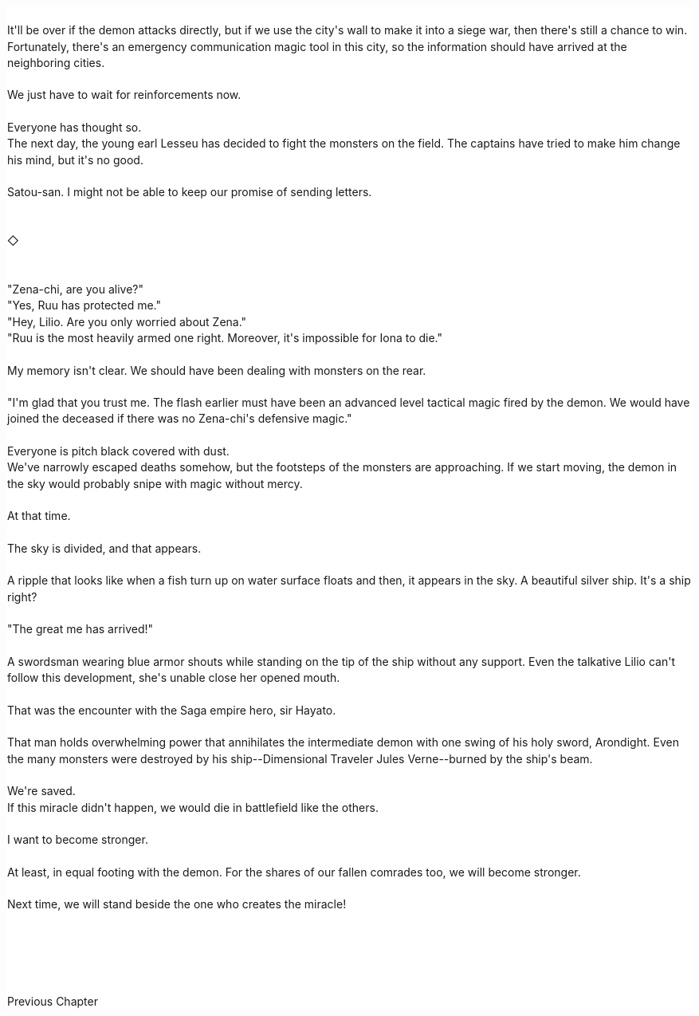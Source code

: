 <br/>
It'll be over if the demon attacks directly, but if we use the city's wall to make it into a siege war, then there's still a chance to win. Fortunately, there's an emergency communication magic tool in this city, so the information should have arrived at the neighboring cities.<br/>
<br/>
We just have to wait for reinforcements now.<br/>
<br/>
Everyone has thought so.<br/>
The next day, the young earl Lesseu has decided to fight the monsters on the field. The captains have tried to make him change his mind, but it's no good.<br/>
<br/>
Satou-san. I might not be able to keep our promise of sending letters.<br/>
<br/>
<br/>
◇<br/>
<br/>
<br/>
"Zena-chi, are you alive?"<br/>
"Yes, Ruu has protected me."<br/>
"Hey, Lilio. Are you only worried about Zena."<br/>
"Ruu is the most heavily armed one right. Moreover, it's impossible for Iona to die."<br/>
<br/>
My memory isn't clear. We should have been dealing with monsters on the rear.<br/>
<br/>
"I'm glad that you trust me. The flash earlier must have been an advanced level tactical magic fired by the demon. We would have joined the deceased if there was no Zena-chi's defensive magic."<br/>
<br/>
Everyone is pitch black covered with dust.<br/>
We've narrowly escaped deaths somehow, but the footsteps of the monsters are approaching. If we start moving, the demon in the sky would probably snipe with magic without mercy.<br/>
<br/>
At that time.<br/>
<br/>
The sky is divided, and that appears.<br/>
<br/>
A ripple that looks like when a fish turn up on water surface floats and then, it appears in the sky. A beautiful silver ship. It's a ship right?<br/>
<br/>
"The great me has arrived!"<br/>
<br/>
A swordsman wearing blue armor shouts while standing on the tip of the ship without any support. Even the talkative Lilio can't follow this development, she's unable close her opened mouth.<br/>
<br/>
That was the encounter with the Saga empire hero, sir Hayato.<br/>
<br/>
That man holds overwhelming power that annihilates the intermediate demon with one swing of his holy sword, Arondight. Even the many monsters were destroyed by his ship--Dimensional Traveler Jules Verne--burned by the ship's beam.<br/>
<br/>
We're saved.<br/>
If this miracle didn't happen, we would die in battlefield like the others.<br/>
<br/>
I want to become stronger.<br/>
<br/>
At least, in equal footing with the demon. For the shares of our fallen comrades too, we will become stronger.<br/>
<br/>
Next time, we will stand beside the one who creates the miracle!<br/>
<br/>
<br/>
<br/>
<br/>
<br/>
Previous Chapter<br/>